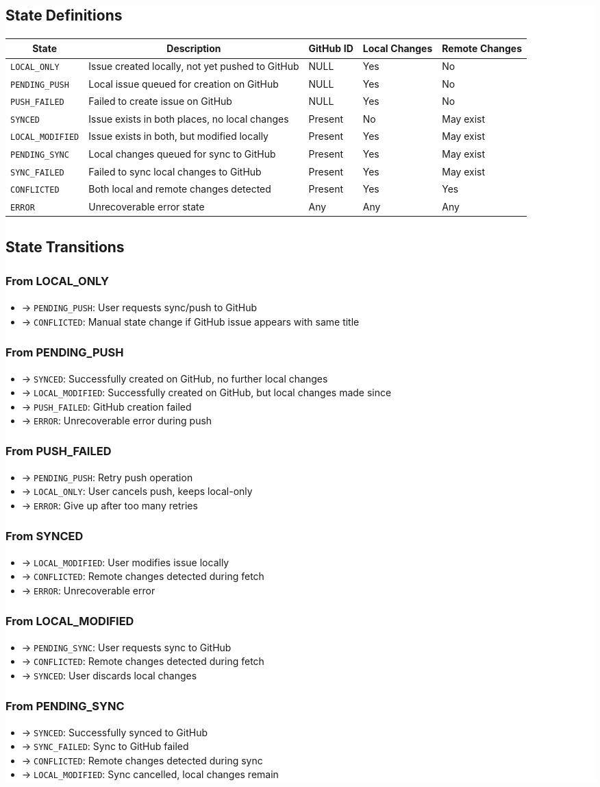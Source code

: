 ## State Definitions

| State | Description | GitHub ID | Local Changes | Remote Changes |
|-------|-------------|-----------|---------------|----------------|
| `LOCAL_ONLY` | Issue created locally, not yet pushed to GitHub | NULL | Yes | No |
| `PENDING_PUSH` | Local issue queued for creation on GitHub | NULL | Yes | No |
| `PUSH_FAILED` | Failed to create issue on GitHub | NULL | Yes | No |
| `SYNCED` | Issue exists in both places, no local changes | Present | No | May exist |
| `LOCAL_MODIFIED` | Issue exists in both, but modified locally | Present | Yes | May exist |
| `PENDING_SYNC` | Local changes queued for sync to GitHub | Present | Yes | May exist |
| `SYNC_FAILED` | Failed to sync local changes to GitHub | Present | Yes | May exist |
| `CONFLICTED` | Both local and remote changes detected | Present | Yes | Yes |
| `ERROR` | Unrecoverable error state | Any | Any | Any |

## State Transitions

### From LOCAL_ONLY
- → `PENDING_PUSH`: User requests sync/push to GitHub
- → `CONFLICTED`: Manual state change if GitHub issue appears with same title

### From PENDING_PUSH
- → `SYNCED`: Successfully created on GitHub, no further local changes
- → `LOCAL_MODIFIED`: Successfully created on GitHub, but local changes made since
- → `PUSH_FAILED`: GitHub creation failed
- → `ERROR`: Unrecoverable error during push

### From PUSH_FAILED
- → `PENDING_PUSH`: Retry push operation
- → `LOCAL_ONLY`: User cancels push, keeps local-only
- → `ERROR`: Give up after too many retries

### From SYNCED
- → `LOCAL_MODIFIED`: User modifies issue locally
- → `CONFLICTED`: Remote changes detected during fetch
- → `ERROR`: Unrecoverable error

### From LOCAL_MODIFIED
- → `PENDING_SYNC`: User requests sync to GitHub
- → `CONFLICTED`: Remote changes detected during fetch
- → `SYNCED`: User discards local changes

### From PENDING_SYNC
- → `SYNCED`: Successfully synced to GitHub
- → `SYNC_FAILED`: Sync to GitHub failed
- → `CONFLICTED`: Remote changes detected during sync
- → `LOCAL_MODIFIED`: Sync cancelled, local changes remain
